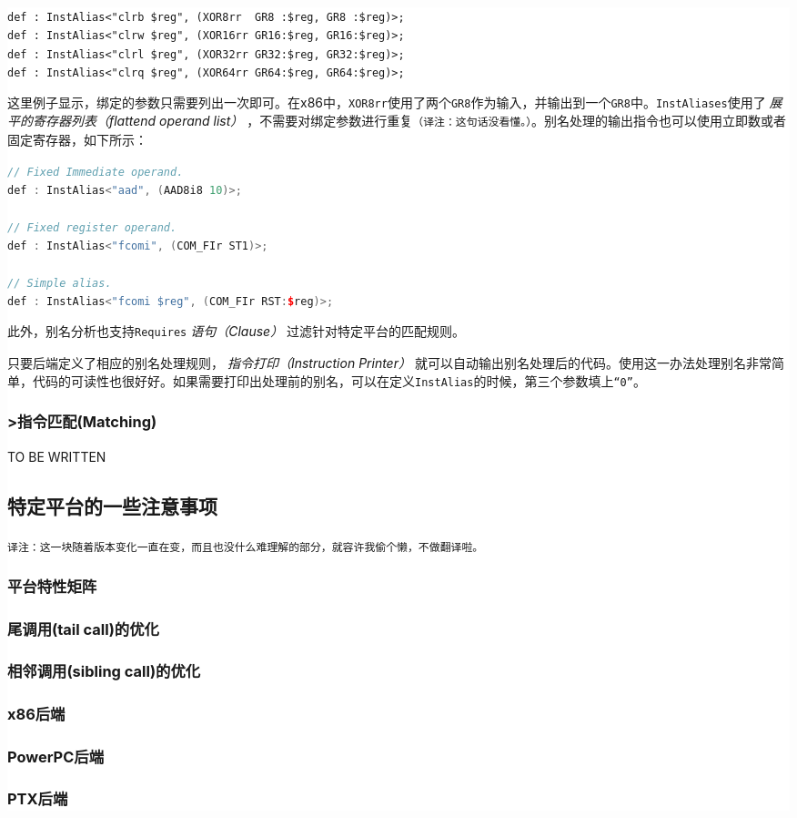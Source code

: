 ```
def : InstAlias<"clrb $reg", (XOR8rr  GR8 :$reg, GR8 :$reg)>;
def : InstAlias<"clrw $reg", (XOR16rr GR16:$reg, GR16:$reg)>;
def : InstAlias<"clrl $reg", (XOR32rr GR32:$reg, GR32:$reg)>;
def : InstAlias<"clrq $reg", (XOR64rr GR64:$reg, GR64:$reg)>;
```

这里例子显示，绑定的参数只需要列出一次即可。在x86中，`XOR8rr`使用了两个`GR8`作为输入，并输出到一个`GR8`中。`InstAliases`使用了 _展平的寄存器列表（flattend operand list）_ ，不需要对绑定参数进行重复`（译注：这句话没看懂。）`。别名处理的输出指令也可以使用立即数或者固定寄存器，如下所示：

```C++
// Fixed Immediate operand.
def : InstAlias<"aad", (AAD8i8 10)>;

// Fixed register operand.
def : InstAlias<"fcomi", (COM_FIr ST1)>;

// Simple alias.
def : InstAlias<"fcomi $reg", (COM_FIr RST:$reg)>;
```

此外，别名分析也支持`Requires` _语句（Clause）_ 过滤针对特定平台的匹配规则。

只要后端定义了相应的别名处理规则， _指令打印（Instruction Printer）_ 就可以自动输出别名处理后的代码。使用这一办法处理别名非常简单，代码的可读性也很好好。如果需要打印出处理前的别名，可以在定义`InstAlias`的时候，第三个参数填上`“0”`。


### >指令匹配(Matching)
TO BE WRITTEN

## 特定平台的一些注意事项
`译注：这一块随着版本变化一直在变，而且也没什么难理解的部分，就容许我偷个懒，不做翻译啦。`

### 平台特性矩阵
### 尾调用(tail call)的优化
### 相邻调用(sibling call)的优化
### x86后端
### PowerPC后端
### PTX后端


